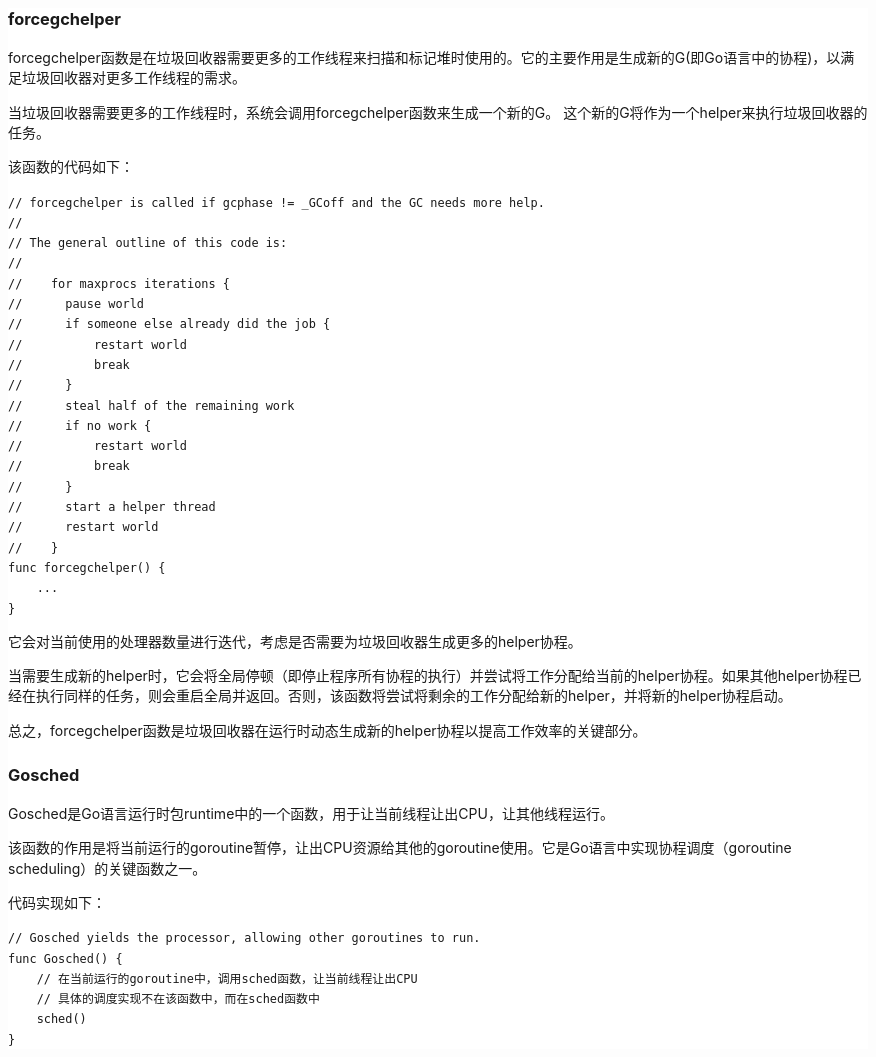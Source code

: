 

### forcegchelper

forcegchelper函数是在垃圾回收器需要更多的工作线程来扫描和标记堆时使用的。它的主要作用是生成新的G(即Go语言中的协程)，以满足垃圾回收器对更多工作线程的需求。 

当垃圾回收器需要更多的工作线程时，系统会调用forcegchelper函数来生成一个新的G。 这个新的G将作为一个helper来执行垃圾回收器的任务。 

该函数的代码如下：

```
// forcegchelper is called if gcphase != _GCoff and the GC needs more help.
//
// The general outline of this code is:
//
//    for maxprocs iterations {
//    	pause world
//    	if someone else already did the job {
//    		restart world
//    		break
//    	}
//    	steal half of the remaining work
//    	if no work {
//    		restart world
//    		break
//    	}
//    	start a helper thread
//    	restart world
//    }
func forcegchelper() {
    ...
}
```

它会对当前使用的处理器数量进行迭代，考虑是否需要为垃圾回收器生成更多的helper协程。 

当需要生成新的helper时，它会将全局停顿（即停止程序所有协程的执行）并尝试将工作分配给当前的helper协程。如果其他helper协程已经在执行同样的任务，则会重启全局并返回。否则，该函数将尝试将剩余的工作分配给新的helper，并将新的helper协程启动。 

总之，forcegchelper函数是垃圾回收器在运行时动态生成新的helper协程以提高工作效率的关键部分。



### Gosched

Gosched是Go语言运行时包runtime中的一个函数，用于让当前线程让出CPU，让其他线程运行。

该函数的作用是将当前运行的goroutine暂停，让出CPU资源给其他的goroutine使用。它是Go语言中实现协程调度（goroutine scheduling）的关键函数之一。

代码实现如下：

```
// Gosched yields the processor, allowing other goroutines to run.
func Gosched() {
    // 在当前运行的goroutine中，调用sched函数，让当前线程让出CPU
    // 具体的调度实现不在该函数中，而在sched函数中
    sched()
}
```
